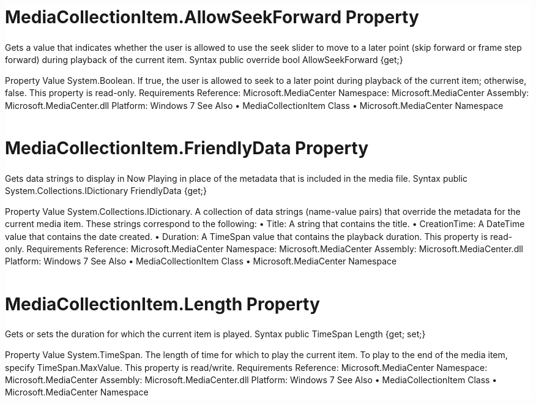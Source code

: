 # MediaCollectionItem.AllowSeekForward Property
Gets a value that indicates whether the user is allowed to use the seek slider to move to a later point (skip forward or frame step forward) during playback of the current item.
Syntax
public override bool AllowSeekForward {get;}

Property Value
System.Boolean.  If true, the user is allowed to seek to a later point during playback of the current item; otherwise, false.
This property is read-only.
Requirements
Reference: Microsoft.MediaCenter
Namespace: Microsoft.MediaCenter
Assembly: Microsoft.MediaCenter.dll
Platform: Windows 7
See Also
•	MediaCollectionItem Class
•	Microsoft.MediaCenter Namespace

# MediaCollectionItem.FriendlyData Property
Gets data strings to display in Now Playing in place of the metadata that is included in the media file.
Syntax
public System.Collections.IDictionary FriendlyData {get;}

Property Value
System.Collections.IDictionary.  A collection of data strings (name-value pairs) that override the metadata for the current media item. These strings correspond to the following:
•	Title: A string that contains the title.
•	CreationTime: A DateTime value that contains the date created.
•	Duration: A TimeSpan value that contains the playback duration.
This property is read-only.
Requirements
Reference: Microsoft.MediaCenter
Namespace: Microsoft.MediaCenter
Assembly: Microsoft.MediaCenter.dll
Platform: Windows 7
See Also
•	MediaCollectionItem Class
•	Microsoft.MediaCenter Namespace

# MediaCollectionItem.Length Property
Gets or sets the duration for which the current item is played.
Syntax
public TimeSpan Length {get; set;}

Property Value
System.TimeSpan.  The length of time for which to play the current item. To play to the end of the media item, specify TimeSpan.MaxValue.
This property is read/write.
Requirements
Reference: Microsoft.MediaCenter
Namespace: Microsoft.MediaCenter
Assembly: Microsoft.MediaCenter.dll
Platform: Windows 7
See Also
•	MediaCollectionItem Class
•	Microsoft.MediaCenter Namespace
